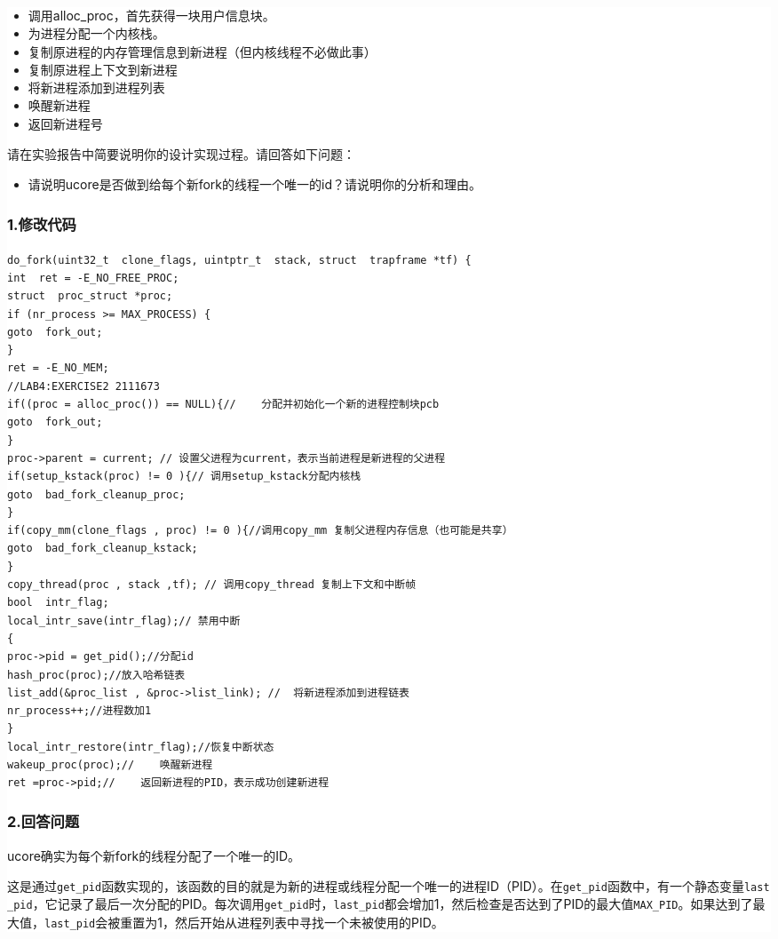 - 调用alloc_proc，首先获得一块用户信息块。
- 为进程分配一个内核栈。
- 复制原进程的内存管理信息到新进程（但内核线程不必做此事）
- 复制原进程上下文到新进程
- 将新进程添加到进程列表
- 唤醒新进程
- 返回新进程号

请在实验报告中简要说明你的设计实现过程。请回答如下问题：

- 请说明ucore是否做到给每个新fork的线程一个唯一的id？请说明你的分析和理由。

### 1.修改代码
```
do_fork(uint32_t  clone_flags, uintptr_t  stack, struct  trapframe *tf) {
int  ret = -E_NO_FREE_PROC;
struct  proc_struct *proc;
if (nr_process >= MAX_PROCESS) {
goto  fork_out;
}
ret = -E_NO_MEM;
//LAB4:EXERCISE2 2111673
if((proc = alloc_proc()) == NULL){//    分配并初始化一个新的进程控制块pcb
goto  fork_out;
}
proc->parent = current; // 设置父进程为current，表示当前进程是新进程的父进程
if(setup_kstack(proc) != 0 ){// 调用setup_kstack分配内核栈
goto  bad_fork_cleanup_proc;
}
if(copy_mm(clone_flags , proc) != 0 ){//调用copy_mm 复制父进程内存信息（也可能是共享）
goto  bad_fork_cleanup_kstack;
}
copy_thread(proc , stack ,tf); // 调用copy_thread 复制上下文和中断帧
bool  intr_flag;
local_intr_save(intr_flag);// 禁用中断
{
proc->pid = get_pid();//分配id
hash_proc(proc);//放入哈希链表
list_add(&proc_list , &proc->list_link); //  将新进程添加到进程链表
nr_process++;//进程数加1
}
local_intr_restore(intr_flag);//恢复中断状态
wakeup_proc(proc);//    唤醒新进程
ret =proc->pid;//    返回新进程的PID，表示成功创建新进程
```
### 2.回答问题
ucore确实为每个新fork的线程分配了一个唯一的ID。

这是通过`get_pid`函数实现的，该函数的目的就是为新的进程或线程分配一个唯一的进程ID（PID）。在`get_pid`函数中，有一个静态变量`last_pid`，它记录了最后一次分配的PID。每次调用`get_pid`时，`last_pid`都会增加1，然后检查是否达到了PID的最大值`MAX_PID`。如果达到了最大值，`last_pid`会被重置为1，然后开始从进程列表中寻找一个未被使用的PID。
